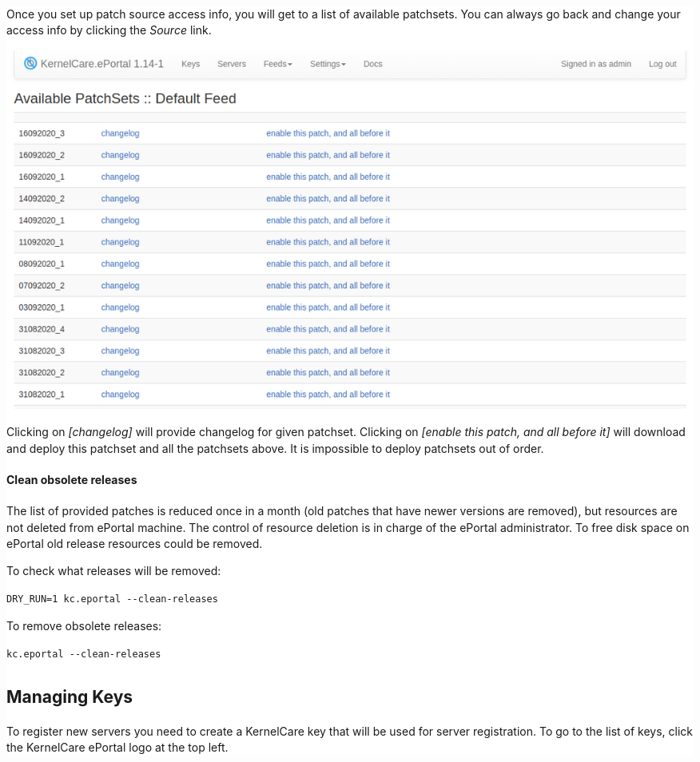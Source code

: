 
Once you set up patch source access info, you will get to a list of available patchsets. You can always go back and change your access info by clicking the _Source_ link.

![](/images/eportal_dep02_1_zoom70.png)

Clicking on _[changelog]_ will provide changelog for given patchset.
Clicking on _[enable this patch, and all before it]_ will download and deploy this patchset and all the patchsets above. It is impossible to deploy patchsets out of order.

#### Clean obsolete releases

The list of provided patches is reduced once in a month (old patches that have newer versions are removed), but resources are not deleted from ePortal machine. The control of resource deletion is in charge of the ePortal administrator. To free disk space on ePortal old release resources could be removed.

To check what releases will be removed:

```
DRY_RUN=1 kc.eportal --clean-releases
```

To remove obsolete releases:

```
kc.eportal --clean-releases
```

## Managing Keys


To register new servers you need to create a KernelCare key that will be used for server registration.
To go to the list of keys, click the KernelCare ePortal logo at the top left.
